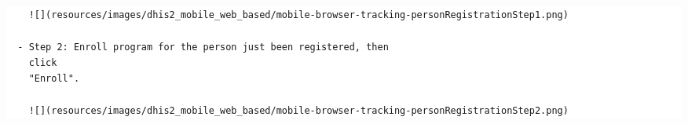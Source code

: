         ![](resources/images/dhis2_mobile_web_based/mobile-browser-tracking-personRegistrationStep1.png)
    
      - Step 2: Enroll program for the person just been registered, then
        click
        "Enroll".
        
        ![](resources/images/dhis2_mobile_web_based/mobile-browser-tracking-personRegistrationStep2.png)
    